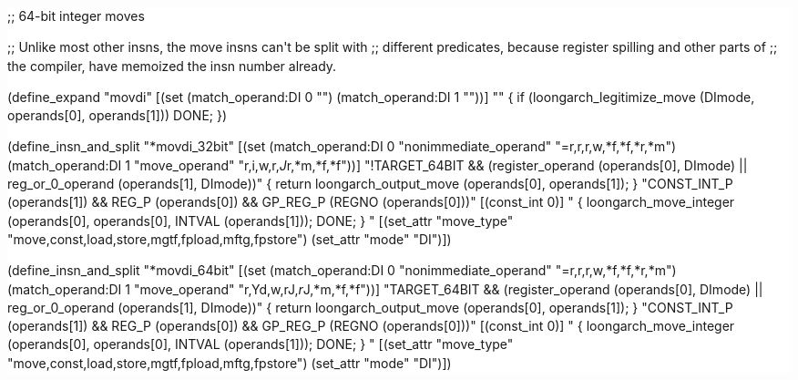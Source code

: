 ;; 64-bit integer moves

;; Unlike most other insns, the move insns can't be split with
;; different predicates, because register spilling and other parts of
;; the compiler, have memoized the insn number already.

(define_expand "movdi"
  [(set (match_operand:DI 0 "")
	(match_operand:DI 1 ""))]
  ""
{
  if (loongarch_legitimize_move (DImode, operands[0], operands[1]))
    DONE;
})

(define_insn_and_split "*movdi_32bit"
  [(set (match_operand:DI 0 "nonimmediate_operand" "=r,r,r,w,*f,*f,*r,*m")
       (match_operand:DI 1 "move_operand" "r,i,w,r,*J*r,*m,*f,*f"))]
  "!TARGET_64BIT
   && (register_operand (operands[0], DImode)
       || reg_or_0_operand (operands[1], DImode))"
  { return loongarch_output_move (operands[0], operands[1]); }
  "CONST_INT_P (operands[1]) && REG_P (operands[0]) && GP_REG_P (REGNO
  (operands[0]))"
  [(const_int 0)]
  "
{
  loongarch_move_integer (operands[0], operands[0], INTVAL (operands[1]));
  DONE;
}
  "
  [(set_attr "move_type" "move,const,load,store,mgtf,fpload,mftg,fpstore")
   (set_attr "mode" "DI")])

(define_insn_and_split "*movdi_64bit"
  [(set (match_operand:DI 0 "nonimmediate_operand" "=r,r,r,w,*f,*f,*r,*m")
	(match_operand:DI 1 "move_operand" "r,Yd,w,rJ,*r*J,*m,*f,*f"))]
  "TARGET_64BIT
   && (register_operand (operands[0], DImode)
       || reg_or_0_operand (operands[1], DImode))"
  { return loongarch_output_move (operands[0], operands[1]); }
  "CONST_INT_P (operands[1]) && REG_P (operands[0]) && GP_REG_P (REGNO
  (operands[0]))"
  [(const_int 0)]
  "
{
  loongarch_move_integer (operands[0], operands[0], INTVAL (operands[1]));
  DONE;
}
  "
  [(set_attr "move_type" "move,const,load,store,mgtf,fpload,mftg,fpstore")
   (set_attr "mode" "DI")])
